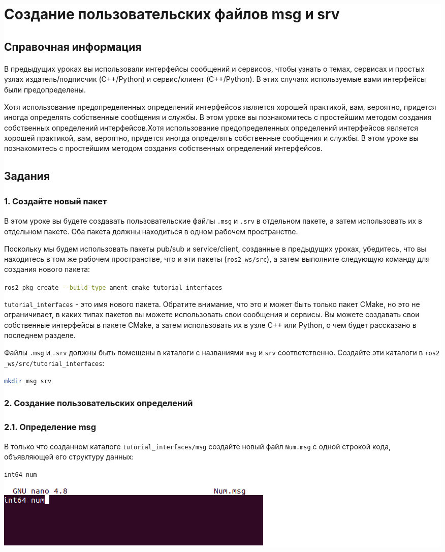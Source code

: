 # Создание пользовательских файлов msg и srv

## Справочная информация

В предыдущих уроках вы использовали интерфейсы сообщений и сервисов, чтобы узнать о темах, сервисах и простых узлах издатель/подписчик (C++/Python) и сервис/клиент (C++/Python). В этих случаях используемые вами интерфейсы были предопределены.

Хотя использование предопределенных определений интерфейсов является хорошей практикой, вам, вероятно, придется иногда определять собственные сообщения и службы. В этом уроке вы познакомитесь с простейшим методом создания собственных определений интерфейсов.Хотя использование предопределенных определений интерфейсов является хорошей практикой, вам, вероятно, придется иногда определять собственные сообщения и службы. В этом уроке вы познакомитесь с простейшим методом создания собственных определений интерфейсов.

## Задания

### 1. Создайте новый пакет

В этом уроке вы будете создавать пользовательские файлы `.msg` и `.srv` в отдельном пакете, а затем использовать их в отдельном пакете. Оба пакета должны находиться в одном рабочем пространстве.

Поскольку мы будем использовать пакеты pub/sub и service/client, созданные в предыдущих уроках, убедитесь, что вы находитесь в том же рабочем пространстве, что и эти пакеты (`ros2_ws/src`), а затем выполните следующую команду для создания нового пакета:

```bash
ros2 pkg create --build-type ament_cmake tutorial_interfaces
```

`tutorial_interfaces` - это имя нового пакета. Обратите внимание, что это и может быть только пакет CMake, но это не ограничивает, в каких типах пакетов вы можете использовать свои сообщения и сервисы. Вы можете создавать свои собственные интерфейсы в пакете CMake, а затем использовать их в узле C++ или Python, о чем будет рассказано в последнем разделе.

Файлы `.msg` и `.srv` должны быть помещены в каталоги с названиями `msg` и `srv` соответственно. Создайте эти каталоги в `ros2_ws/src/tutorial_interfaces`:

```bash
mkdir msg srv
```

### 2. Создание пользовательских определений

### 2.1. Определение msg

В только что созданном каталоге `tutorial_interfaces/msg` создайте новый файл `Num.msg` с одной строкой кода, объявляющей его структуру данных:

```bash
int64 num
```

![048](images/048.png)
